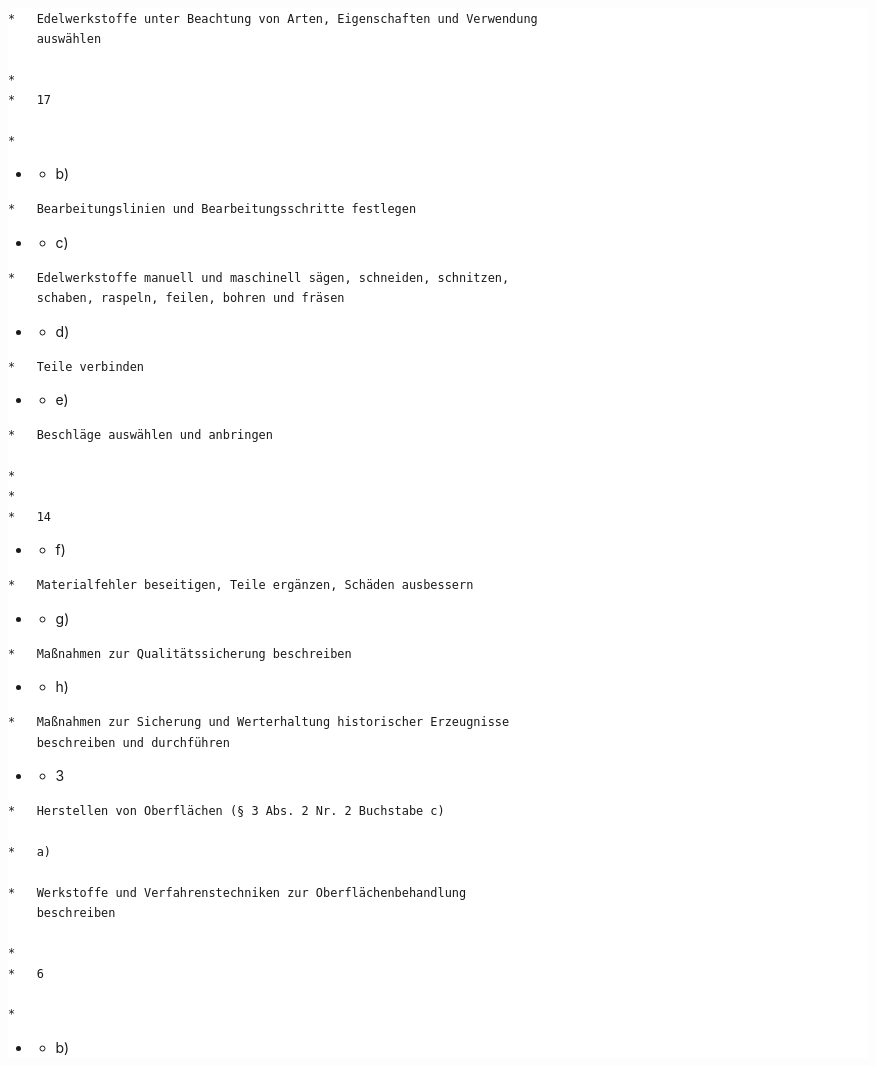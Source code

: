     *   Edelwerkstoffe unter Beachtung von Arten, Eigenschaften und Verwendung
        auswählen

    *
    *   17

    *

*    *   b)

    *   Bearbeitungslinien und Bearbeitungsschritte festlegen


*    *   c)

    *   Edelwerkstoffe manuell und maschinell sägen, schneiden, schnitzen,
        schaben, raspeln, feilen, bohren und fräsen


*    *   d)

    *   Teile verbinden


*    *   e)

    *   Beschläge auswählen und anbringen

    *
    *
    *   14


*    *   f)

    *   Materialfehler beseitigen, Teile ergänzen, Schäden ausbessern


*    *   g)

    *   Maßnahmen zur Qualitätssicherung beschreiben


*    *   h)

    *   Maßnahmen zur Sicherung und Werterhaltung historischer Erzeugnisse
        beschreiben und durchführen


*    *   3

    *   Herstellen von Oberflächen (§ 3 Abs. 2 Nr. 2 Buchstabe c)

    *   a)

    *   Werkstoffe und Verfahrenstechniken zur Oberflächenbehandlung
        beschreiben

    *
    *   6

    *

*    *   b)
